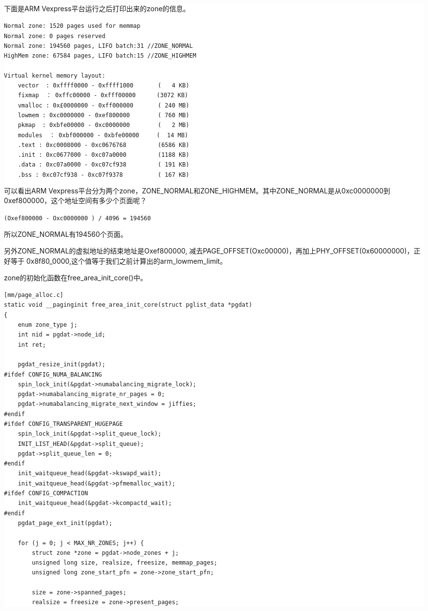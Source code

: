 下面是ARM Vexpress平台运行之后打印出来的zone的信息。

```
Normal zone: 1520 pages used for memmap
Normal zone: 0 pages reserved
Normal zone: 194560 pages, LIFO batch:31 //ZONE_NORMAL
HighMem zone: 67584 pages, LIFO batch:15 //ZONE_HIGHMEM

Virtual kernel memory layout:
    vector  : 0xffff0000 - 0xffff1000       (   4 KB)
    fixmap  ： 0xffc00000 - 0xfff00000      (3072 KB)
    vmalloc : 0x£0000000 - 0xff000000       ( 240 MB)
    lowmem : 0xc0000000 - 0xef800000        ( 760 MB)
    pkmap  : 0xbfe00000 - 0xc0000000        (   2 MB)
    modules  ： 0xbf000000 - 0xbfe00000     (  14 MB)     
    .text : 0xc0008000 - 0xc0676768         (6586 KB)
    .init : 0xc0677000 - 0xc07a0000         (1188 KB)
    .data : 0xc07a0000 - 0xc07cf938         ( 191 KB)
    .bss : 0xc07cf938 - 0xc07f9378          ( 167 KB)
```

可以看出ARM Vexpress平台分为两个zone，ZONE\_NORMAL和ZONE\_HIGHMEM。其中ZONE\_NORMAL是从0xc0000000到0xef800000，这个地址空间有多少个页面呢？

```
(Oxef800000 - Oxc0000000 ) / 4096 = 194560
```

所以ZONE\_NORMAL有194560个页面。

另外ZONE\_NORMAL的虚拟地址的结束地址是Oxef800000, 减去PAGE\_OFFSET(Oxc00000)，再加上PHY\_OFFSET(0x60000000)，正好等于 0x8f80\_0000,这个值等于我们之前计算出的arm\_lowmem\_limit。

zone的初始化函数在free\_area\_init\_core()中。

```cpp[start_kernel->setup_arch->paging_init->bootmem_init->zone_sizes_init->free_area_init_node -> free_area_init_core]
[mm/page_alloc.c]
static void __paginginit free_area_init_core(struct pglist_data *pgdat)
{
	enum zone_type j;
	int nid = pgdat->node_id;
	int ret;

	pgdat_resize_init(pgdat);
#ifdef CONFIG_NUMA_BALANCING
	spin_lock_init(&pgdat->numabalancing_migrate_lock);
	pgdat->numabalancing_migrate_nr_pages = 0;
	pgdat->numabalancing_migrate_next_window = jiffies;
#endif
#ifdef CONFIG_TRANSPARENT_HUGEPAGE
	spin_lock_init(&pgdat->split_queue_lock);
	INIT_LIST_HEAD(&pgdat->split_queue);
	pgdat->split_queue_len = 0;
#endif
	init_waitqueue_head(&pgdat->kswapd_wait);
	init_waitqueue_head(&pgdat->pfmemalloc_wait);
#ifdef CONFIG_COMPACTION
	init_waitqueue_head(&pgdat->kcompactd_wait);
#endif
	pgdat_page_ext_init(pgdat);

	for (j = 0; j < MAX_NR_ZONES; j++) {
		struct zone *zone = pgdat->node_zones + j;
		unsigned long size, realsize, freesize, memmap_pages;
		unsigned long zone_start_pfn = zone->zone_start_pfn;

		size = zone->spanned_pages;
		realsize = freesize = zone->present_pages;
```